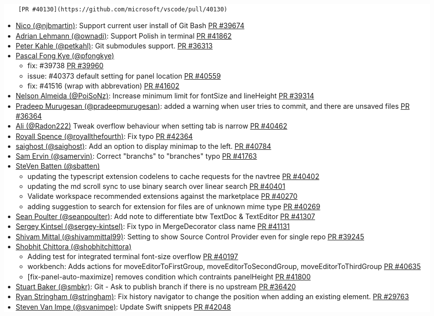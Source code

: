         [PR #40130](https://github.com/microsoft/vscode/pull/40130)
-   [Nico (@njbmartin)](https://github.com/njbmartin): Support current user
    install of Git Bash
    [PR #39674](https://github.com/microsoft/vscode/pull/39674)
-   [Adrian Lehmann (@ownadi)](https://github.com/ownadi): Support Polish in
    terminal [PR #41862](https://github.com/microsoft/vscode/pull/41862)
-   [Peter Kahle (@petkahl)](https://github.com/petkahl): Git submodules
    support. [PR #36313](https://github.com/microsoft/vscode/pull/36313)
-   [Pascal Fong Kye (@pfongkye)](https://github.com/pfongkye)
    -   fix: #39738 [PR #39960](https://github.com/microsoft/vscode/pull/39960)
    -   issue: #40373 default setting for panel location
        [PR #40559](https://github.com/microsoft/vscode/pull/40559)
    -   fix: #41516 (wrap with abbrevation)
        [PR #41602](https://github.com/microsoft/vscode/pull/41602)
-   [Nelson Almeida (@PoiSoNz)](https://github.com/PoiSoNz): Increase minimum
    limit for fontSize and lineHeight
    [PR #39314](https://github.com/microsoft/vscode/pull/39314)
-   [Pradeep Murugesan (@pradeepmurugesan)](https://github.com/pradeepmurugesan):
    added a warning when user tries to commit, and there are unsaved files
    [PR #36364](https://github.com/microsoft/vscode/pull/36364)
-   [Ali (@Radon222)](https://github.com/Radon222) Tweak overflow behaviour when
    setting tab is narrow
    [PR #40462](https://github.com/microsoft/vscode/pull/40462)
-   [Royall Spence (@royallthefourth)](https://github.com/royallthefourth): Fix
    typo [PR #42364](https://github.com/microsoft/vscode/pull/42364)
-   [saighost (@saighost)](https://github.com/saighost): Add an option to
    display minimap to the left.
    [PR #40784](https://github.com/microsoft/vscode/pull/40784)
-   [Sam Ervin (@samervin)](https://github.com/samervin): Correct "branchs" to
    "branches" typo [PR #41763](https://github.com/microsoft/vscode/pull/41763)
-   [SteVen Batten (@sbatten)](https://github.com/sbatten)
    -   updating the typescript extension codelens to cache requests for the
        navtree [PR #40402](https://github.com/microsoft/vscode/pull/40402)
    -   updating the md scroll sync to use binary search over linear search
        [PR #40401](https://github.com/microsoft/vscode/pull/40401)
    -   Validate workspace recommended extensions against the marketplace
        [PR #40270](https://github.com/microsoft/vscode/pull/40270)
    -   adding suggestion to search for extension for files are of unknown mime
        type [PR #40269](https://github.com/microsoft/vscode/pull/40269)
-   [Sean Poulter (@seanpoulter)](https://github.com/seanpoulter): Add note to
    differentiate btw TextDoc & TextEditor
    [PR #41307](https://github.com/microsoft/vscode/pull/41307)
-   [Sergey Kintsel (@sergey-kintsel)](https://github.com/sergey-kintsel): Fix
    typo in MergeDecorator class name
    [PR #41131](https://github.com/microsoft/vscode/pull/41131)
-   [Shivam Mittal (@shivammittal99)](https://github.com/shivammittal99):
    Setting to show Source Control Provider even for single repo
    [PR #39245](https://github.com/microsoft/vscode/pull/39245)
-   [Shobhit Chittora (@shobhitchittora)](https://github.com/shobhitchittora)
    -   Adding test for integrated terminal font-size overflow
        [PR #40197](https://github.com/microsoft/vscode/pull/40197)
    -   workbench: Adds actions for moveEditorToFirstGroup,
        moveEditorToSecondGroup, moveEditorToThirdGroup
        [PR #40635](https://github.com/microsoft/vscode/pull/40635)
    -   [fix-panel-auto-maximize] removes condition which contraints panelHeight
        [PR #41800](https://github.com/microsoft/vscode/pull/41800)
-   [Stuart Baker (@smbkr)](https://github.com/smbkr): Git - Ask to publish
    branch if there is no upstream
    [PR #36420](https://github.com/microsoft/vscode/pull/36420)
-   [Ryan Stringham (@stringham)](https://github.com/stringham): Fix history
    navigator to change the position when adding an existing element.
    [PR #29763](https://github.com/microsoft/vscode/pull/29763)
-   [Steven Van Impe (@svanimpe)](https://github.com/svanimpe): Update Swift
    snippets [PR #42048](https://github.com/microsoft/vscode/pull/42048)